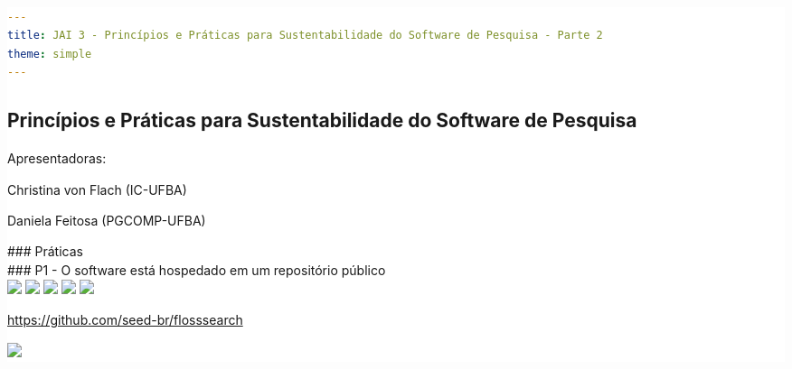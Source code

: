 ```yaml
---
title: JAI 3 - Princípios e Práticas para Sustentabilidade do Software de Pesquisa - Parte 2
theme: simple
---
```


<section>

## Princípios e Práticas para Sustentabilidade do Software de Pesquisa

Apresentadoras:

Christina von Flach (IC-UFBA)

Daniela Feitosa (PGCOMP-UFBA)

</section>

<section>
### Práticas


</section>



<section>
### P1 - O software está hospedado em um repositório público


</section>


<section>

<img src="{{ site.baseurl }}/files/parte2/github-logo.png" width="300">
<img src="{{ site.baseurl }}/files/parte2/gitlab-logo.png" width="300">

<img src="{{ site.baseurl }}/files/parte2/bitbucket-logo.png" width="300">
<img src="{{ site.baseurl }}/files/parte2/launchpad-logo.png" width="300">

<img src="{{ site.baseurl }}/files/parte2/sourceforge-logo.png" width="150">

</section>


<section>

https://github.com/seed-br/flosssearch

<img src="{{ site.baseurl }}/files/parte2/p1.png">

</section>
